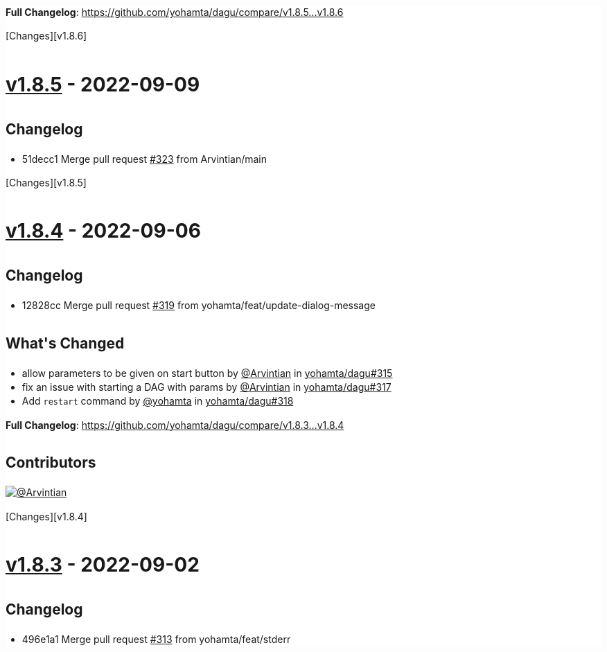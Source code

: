 **Full Changelog**: https://github.com/yohamta/dagu/compare/v1.8.5...v1.8.6

[Changes][v1.8.6]


<a id="v1.8.5"></a>
# [v1.8.5](https://github.com/dagu-org/dagu/releases/tag/v1.8.5) - 2022-09-09

## Changelog
* 51decc1 Merge pull request [#323](https://github.com/dagu-org/dagu/issues/323) from Arvintian/main



[Changes][v1.8.5]


<a id="v1.8.4"></a>
# [v1.8.4](https://github.com/dagu-org/dagu/releases/tag/v1.8.4) - 2022-09-06

## Changelog
* 12828cc Merge pull request [#319](https://github.com/dagu-org/dagu/issues/319) from yohamta/feat/update-dialog-message

## What's Changed
* allow parameters to be given on start button by [@Arvintian](https://github.com/Arvintian) in [yohamta/dagu#315](https://github.com/yohamta/dagu/pull/315)
* fix an issue with starting a DAG with params by [@Arvintian](https://github.com/Arvintian) in [yohamta/dagu#317](https://github.com/yohamta/dagu/pull/317)
* Add `restart` command by [@yohamta](https://github.com/yohamta) in [yohamta/dagu#318](https://github.com/yohamta/dagu/pull/318)


**Full Changelog**: https://github.com/yohamta/dagu/compare/v1.8.3...v1.8.4

## Contributors

<a href="https://github.com/Arvintian"><img src="https://wsrv.nl/?url=https%3A%2F%2Fgithub.com%2FArvintian.png&w=128&h=128&fit=cover&mask=circle" width="64" height="64" alt="@Arvintian"></a>

[Changes][v1.8.4]


<a id="v1.8.3"></a>
# [v1.8.3](https://github.com/dagu-org/dagu/releases/tag/v1.8.3) - 2022-09-02

## Changelog
* 496e1a1 Merge pull request [#313](https://github.com/dagu-org/dagu/issues/313) from yohamta/feat/stderr

